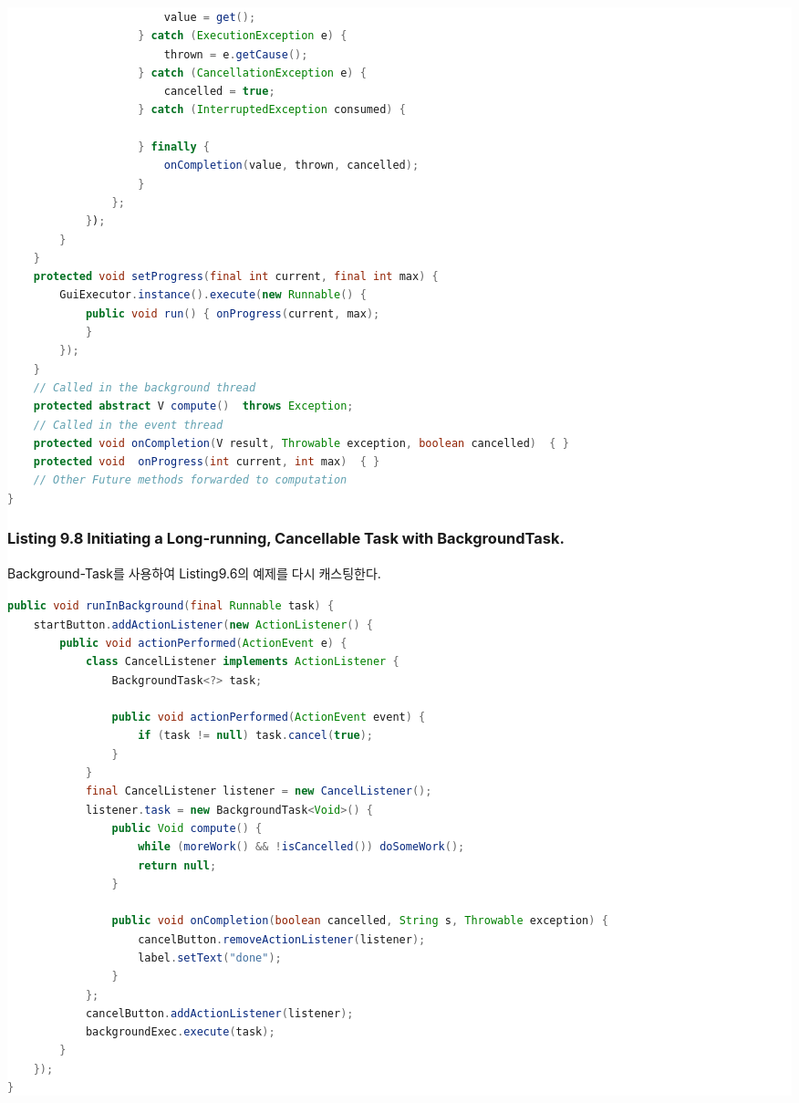 ~~~java
                        value = get();
                    } catch (ExecutionException e) {
                        thrown = e.getCause();
                    } catch (CancellationException e) {
                        cancelled = true;
                    } catch (InterruptedException consumed) {

                    } finally {
                        onCompletion(value, thrown, cancelled);
                    }
                };
            });
        }
    }
    protected void setProgress(final int current, final int max) {
        GuiExecutor.instance().execute(new Runnable() {
            public void run() { onProgress(current, max);
            }
        });
    }
    // Called in the background thread
    protected abstract V compute()  throws Exception;
    // Called in the event thread
    protected void onCompletion(V result, Throwable exception, boolean cancelled)  { }
    protected void  onProgress(int current, int max)  { }
    // Other Future methods forwarded to computation
}
~~~

### Listing 9.8 Initiating a Long-running, Cancellable Task with BackgroundTask.

Background-Task를 사용하여 Listing9.6의 예제를 다시 캐스팅한다.

~~~java
public void runInBackground(final Runnable task) {
    startButton.addActionListener(new ActionListener() {
        public void actionPerformed(ActionEvent e) {
            class CancelListener implements ActionListener {
                BackgroundTask<?> task;

                public void actionPerformed(ActionEvent event) {
                    if (task != null) task.cancel(true);
                }
            }
            final CancelListener listener = new CancelListener();
            listener.task = new BackgroundTask<Void>() {
                public Void compute() {
                    while (moreWork() && !isCancelled()) doSomeWork();
                    return null;
                }

                public void onCompletion(boolean cancelled, String s, Throwable exception) {
                    cancelButton.removeActionListener(listener);
                    label.setText("done");
                }
            };
            cancelButton.addActionListener(listener);
            backgroundExec.execute(task);
        }
    });
}
~~~
